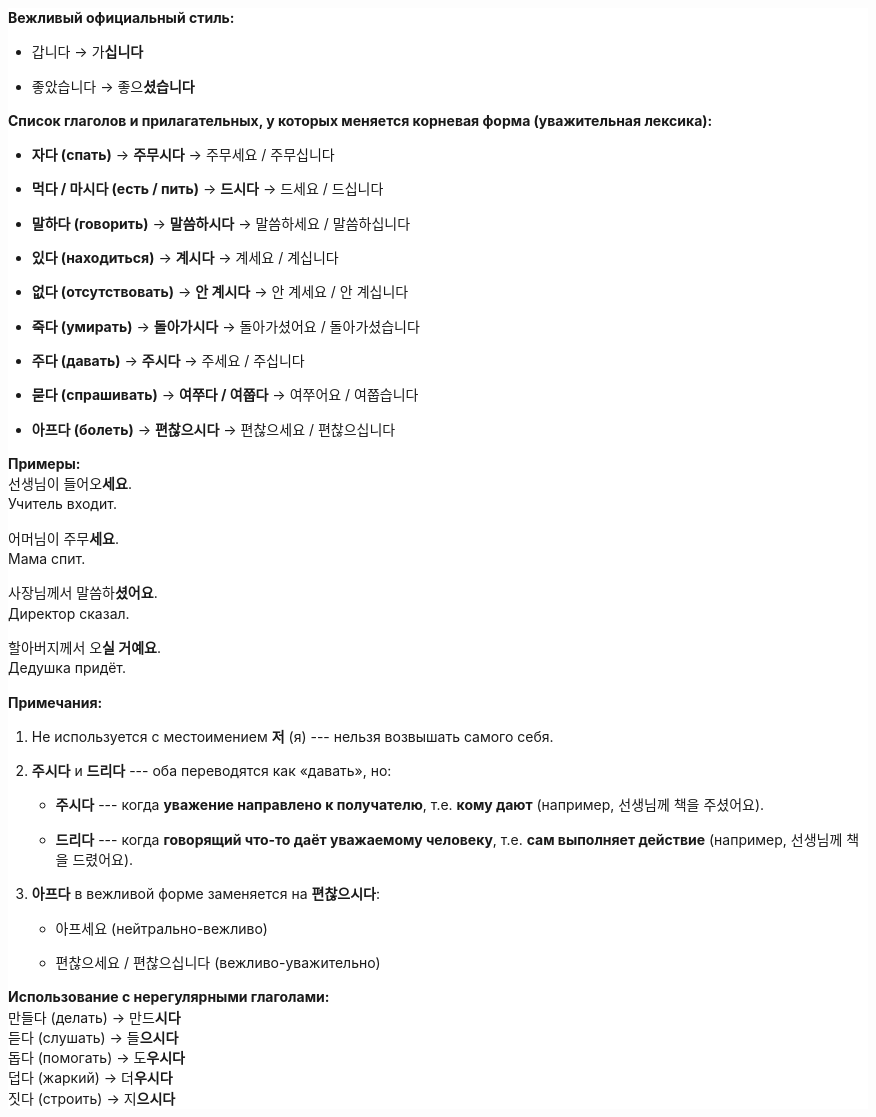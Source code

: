**Вежливый официальный стиль:**

- 갑니다 → 가**십니다**

- 좋았습니다 → 좋으**셨습니다**

**Список глаголов и прилагательных, у которых меняется корневая форма
(уважительная лексика):**

- **자다 (спать)** → **주무시다** → 주무세요 / 주무십니다

- **먹다 / 마시다 (есть / пить)** → **드시다** → 드세요 / 드십니다

- **말하다 (говорить)** → **말씀하시다** → 말씀하세요 / 말씀하십니다

- **있다 (находиться)** → **계시다** → 계세요 / 계십니다

- **없다 (отсутствовать)** → **안 계시다** → 안 계세요 / 안 계십니다

- **죽다 (умирать)** → **돌아가시다** → 돌아가셨어요 / 돌아가셨습니다

- **주다 (давать)** → **주시다** → 주세요 / 주십니다

- **묻다 (спрашивать)** → **여쭈다 / 여쭙다** → 여쭈어요 / 여쭙습니다

- **아프다 (болеть)** → **편찮으시다** → 편찮으세요 / 편찮으십니다

**Примеры:**  
선생님이 들어오**세요**.  
Учитель входит.

어머님이 주무**세요**.  
Мама спит.

사장님께서 말씀하**셨어요**.  
Директор сказал.

할아버지께서 오**실 거예요**.  
Дедушка придёт.

**Примечания:**

1.  Не используется с местоимением **저** (я) --- нельзя возвышать
    самого себя.

2.  **주시다** и **드리다** --- оба переводятся как «давать», но:

    - **주시다** --- когда **уважение направлено к получателю**, т.е.
      **кому дают** (например, 선생님께 책을 주셨어요).

    - **드리다** --- когда **говорящий что-то даёт уважаемому
      человеку**, т.е. **сам выполняет действие** (например, 선생님께
      책을 드렸어요).

3.  **아프다** в вежливой форме заменяется на **편찮으시다**:

    - 아프세요 (нейтрально-вежливо)

    - 편찮으세요 / 편찮으십니다 (вежливо-уважительно)

**Использование с нерегулярными глаголами:**  
만들다 (делать) → 만드**시다**  
듣다 (слушать) → 들**으시다**  
돕다 (помогать) → 도**우시다**  
덥다 (жаркий) → 더**우시다**  
짓다 (строить) → 지**으시다**
